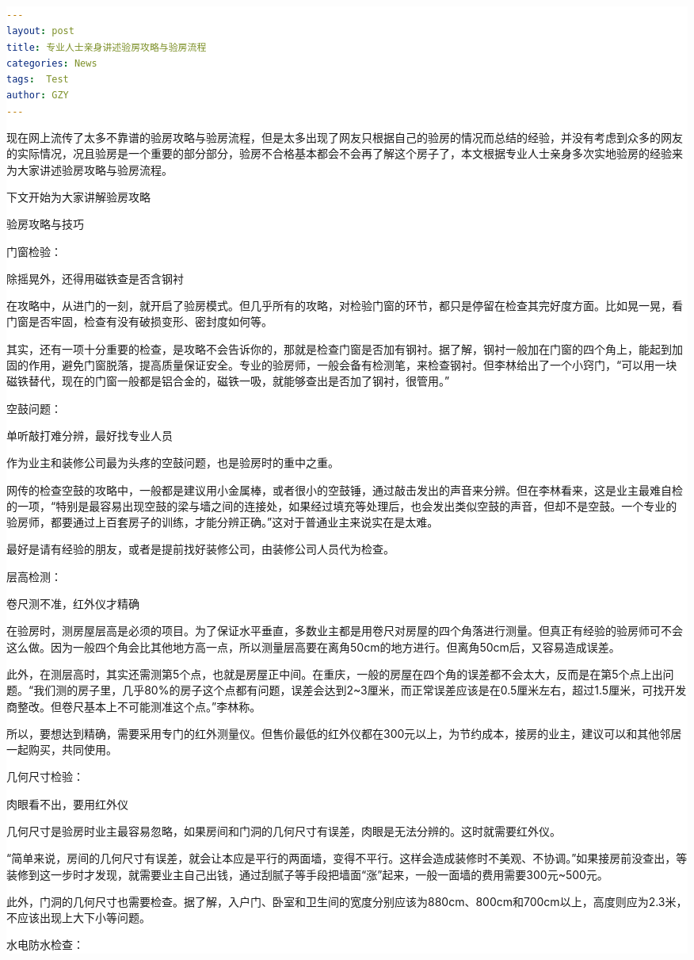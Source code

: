 ```yaml
---
layout: post
title: 专业人士亲身讲述验房攻略与验房流程
categories: News
tags:  Test
author: GZY
---
```


现在网上流传了太多不靠谱的验房攻略与验房流程，但是太多出现了网友只根据自己的验房的情况而总结的经验，并没有考虑到众多的网友的实际情况，况且验房是一个重要的部分部分，验房不合格基本都会不会再了解这个房子了，本文根据专业人士亲身多次实地验房的经验来为大家讲述验房攻略与验房流程。

下文开始为大家讲解验房攻略

验房攻略与技巧

门窗检验：

除摇晃外，还得用磁铁查是否含钢衬

在攻略中，从进门的一刻，就开启了验房模式。但几乎所有的攻略，对检验门窗的环节，都只是停留在检查其完好度方面。比如晃一晃，看门窗是否牢固，检查有没有破损变形、密封度如何等。

其实，还有一项十分重要的检查，是攻略不会告诉你的，那就是检查门窗是否加有钢衬。据了解，钢衬一般加在门窗的四个角上，能起到加固的作用，避免门窗脱落，提高质量保证安全。专业的验房师，一般会备有检测笔，来检查钢衬。但李林给出了一个小窍门，“可以用一块磁铁替代，现在的门窗一般都是铝合金的，磁铁一吸，就能够查出是否加了钢衬，很管用。”

空鼓问题：

单听敲打难分辨，最好找专业人员

作为业主和装修公司最为头疼的空鼓问题，也是验房时的重中之重。

网传的检查空鼓的攻略中，一般都是建议用小金属棒，或者很小的空鼓锤，通过敲击发出的声音来分辨。但在李林看来，这是业主最难自检的一项，“特别是最容易出现空鼓的梁与墙之间的连接处，如果经过填充等处理后，也会发出类似空鼓的声音，但却不是空鼓。一个专业的验房师，都要通过上百套房子的训练，才能分辨正确。”这对于普通业主来说实在是太难。

最好是请有经验的朋友，或者是提前找好装修公司，由装修公司人员代为检查。

层高检测：

卷尺测不准，红外仪才精确

在验房时，测房屋层高是必须的项目。为了保证水平垂直，多数业主都是用卷尺对房屋的四个角落进行测量。但真正有经验的验房师可不会这么做。因为一般四个角会比其他地方高一点，所以测量层高要在离角50cm的地方进行。但离角50cm后，又容易造成误差。

此外，在测层高时，其实还需测第5个点，也就是房屋正中间。在重庆，一般的房屋在四个角的误差都不会太大，反而是在第5个点上出问题。“我们测的房子里，几乎80%的房子这个点都有问题，误差会达到2~3厘米，而正常误差应该是在0.5厘米左右，超过1.5厘米，可找开发商整改。但卷尺基本上不可能测准这个点。”李林称。

所以，要想达到精确，需要采用专门的红外测量仪。但售价最低的红外仪都在300元以上，为节约成本，接房的业主，建议可以和其他邻居一起购买，共同使用。

几何尺寸检验：

肉眼看不出，要用红外仪

几何尺寸是验房时业主最容易忽略，如果房间和门洞的几何尺寸有误差，肉眼是无法分辨的。这时就需要红外仪。

“简单来说，房间的几何尺寸有误差，就会让本应是平行的两面墙，变得不平行。这样会造成装修时不美观、不协调。”如果接房前没查出，等装修到这一步时才发现，就需要业主自己出钱，通过刮腻子等手段把墙面“涨”起来，一般一面墙的费用需要300元~500元。

此外，门洞的几何尺寸也需要检查。据了解，入户门、卧室和卫生间的宽度分别应该为880cm、800cm和700cm以上，高度则应为2.3米，不应该出现上大下小等问题。

水电防水检查：
